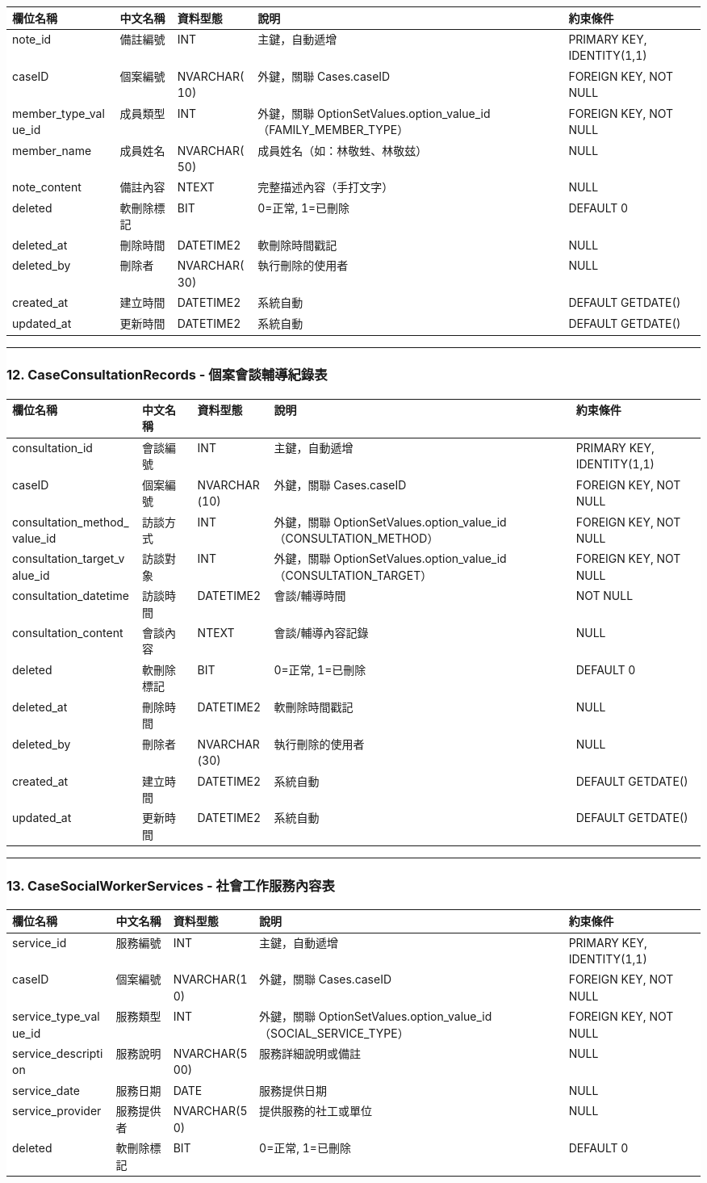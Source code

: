 | 欄位名稱 | 中文名稱 | 資料型態 | 說明 | 約束條件 |
|:---------|:---------|:----------|:-----|:---------|
| note_id | 備註編號 | INT | 主鍵，自動遞增 | PRIMARY KEY, IDENTITY(1,1) |
| caseID | 個案編號 | NVARCHAR(10) | 外鍵，關聯 Cases.caseID | FOREIGN KEY, NOT NULL |
| member_type_value_id | 成員類型 | INT | 外鍵，關聯 OptionSetValues.option_value_id（FAMILY_MEMBER_TYPE） | FOREIGN KEY, NOT NULL |
| member_name | 成員姓名 | NVARCHAR(50) | 成員姓名（如：林敬甡、林敬玆） | NULL |
| note_content | 備註內容 | NTEXT | 完整描述內容（手打文字） | NULL |
| deleted | 軟刪除標記 | BIT | 0=正常, 1=已刪除 | DEFAULT 0 |
| deleted_at | 刪除時間 | DATETIME2 | 軟刪除時間戳記 | NULL |
| deleted_by | 刪除者 | NVARCHAR(30) | 執行刪除的使用者 | NULL |
| created_at | 建立時間 | DATETIME2 | 系統自動 | DEFAULT GETDATE() |
| updated_at | 更新時間 | DATETIME2 | 系統自動 | DEFAULT GETDATE() |

---

### 12. CaseConsultationRecords - 個案會談輔導紀錄表

| 欄位名稱 | 中文名稱 | 資料型態 | 說明 | 約束條件 |
|:---------|:---------|:----------|:-----|:---------|
| consultation_id | 會談編號 | INT | 主鍵，自動遞增 | PRIMARY KEY, IDENTITY(1,1) |
| caseID | 個案編號 | NVARCHAR(10) | 外鍵，關聯 Cases.caseID | FOREIGN KEY, NOT NULL |
| consultation_method_value_id | 訪談方式 | INT | 外鍵，關聯 OptionSetValues.option_value_id（CONSULTATION_METHOD） | FOREIGN KEY, NOT NULL |
| consultation_target_value_id | 訪談對象 | INT | 外鍵，關聯 OptionSetValues.option_value_id（CONSULTATION_TARGET） | FOREIGN KEY, NOT NULL |
| consultation_datetime | 訪談時間 | DATETIME2 | 會談/輔導時間 | NOT NULL |
| consultation_content | 會談內容 | NTEXT | 會談/輔導內容記錄 | NULL |
| deleted | 軟刪除標記 | BIT | 0=正常, 1=已刪除 | DEFAULT 0 |
| deleted_at | 刪除時間 | DATETIME2 | 軟刪除時間戳記 | NULL |
| deleted_by | 刪除者 | NVARCHAR(30) | 執行刪除的使用者 | NULL |
| created_at | 建立時間 | DATETIME2 | 系統自動 | DEFAULT GETDATE() |
| updated_at | 更新時間 | DATETIME2 | 系統自動 | DEFAULT GETDATE() |

---

### 13. CaseSocialWorkerServices - 社會工作服務內容表

| 欄位名稱 | 中文名稱 | 資料型態 | 說明 | 約束條件 |
|:---------|:---------|:----------|:-----|:---------|
| service_id | 服務編號 | INT | 主鍵，自動遞增 | PRIMARY KEY, IDENTITY(1,1) |
| caseID | 個案編號 | NVARCHAR(10) | 外鍵，關聯 Cases.caseID | FOREIGN KEY, NOT NULL |
| service_type_value_id | 服務類型 | INT | 外鍵，關聯 OptionSetValues.option_value_id（SOCIAL_SERVICE_TYPE） | FOREIGN KEY, NOT NULL |
| service_description | 服務說明 | NVARCHAR(500) | 服務詳細說明或備註 | NULL |
| service_date | 服務日期 | DATE | 服務提供日期 | NULL |
| service_provider | 服務提供者 | NVARCHAR(50) | 提供服務的社工或單位 | NULL |
| deleted | 軟刪除標記 | BIT | 0=正常, 1=已刪除 | DEFAULT 0 |